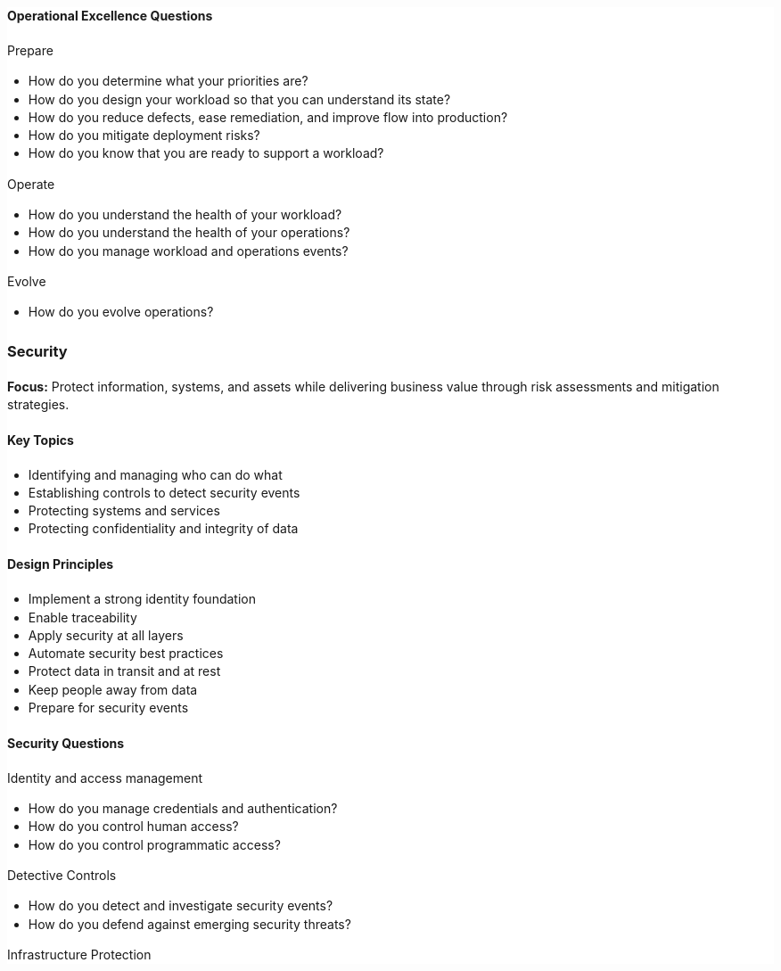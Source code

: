 #### Operational Excellence Questions

Prepare

- How do you determine what your priorities are?
- How do you design your workload so that you can understand its state?
- How do you reduce defects, ease remediation, and improve flow into production?
- How do you mitigate deployment risks?
- How do you know that you are ready to support a workload?

Operate

- How do you understand the health of your workload?
- How do you understand the health of your operations?
- How do you manage workload and operations events?

Evolve

- How do you evolve operations?

### **Security**

**Focus:** Protect information, systems, and assets while delivering business value through risk assessments and mitigation strategies.

#### Key Topics

- Identifying and managing who can do what
- Establishing controls to detect security events
- Protecting systems and services
- Protecting confidentiality and integrity of data

#### Design Principles

- Implement a strong identity foundation
- Enable traceability
- Apply security at all layers
- Automate security best practices
- Protect data in transit and at rest
- Keep people away from data
- Prepare for security events

#### Security Questions

Identity and access management

- How do you manage credentials and authentication?
- How do you control human access?
- How do you control programmatic access?

Detective Controls

- How do you detect and investigate security events?
- How do you defend against emerging security threats?

Infrastructure Protection
